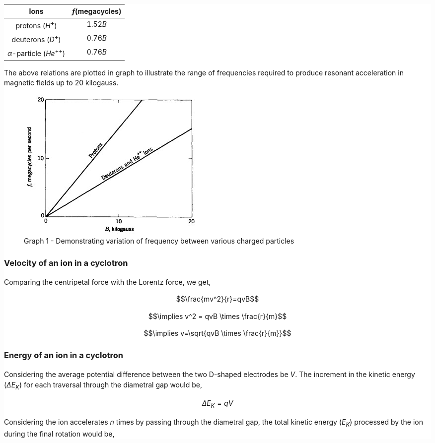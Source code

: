 | Ions                              | $f$(megacycles)     |
|:---------------------------------:|:---------------------:|
| protons ($H^+$)                 | $1.52B$             |
| deuterons ($D^+$)               | $0.76B$             |
| $\alpha$-particle ($He^{++}$) | $0.76B$             |

The above relations are plotted in graph to illustrate the range of frequencies required to produce resonant acceleration in magnetic fields
up to 20 kilogauss.

<figure class="l-body">
  <img src="graph1.jpg" alt="Graph 1 - Demonstrating variation of frequency between various charged particles">
  <figcaption>Graph 1 - Demonstrating variation of frequency between various charged particles</figcaption>
</figure>

### Velocity of an ion in a cyclotron

Comparing the centripetal force with the Lorentz force, we get,

$$\frac{mv^2}{r}=qvB$$

$$\implies v^2 = qvB \times \frac{r}{m}$$

$$\implies v=\sqrt{qvB \times \frac{r}{m}}$$

### Energy of an ion in a cyclotron

Considering the average potential difference between the two D-shaped
electrodes be $V$. The increment in the kinetic energy ($\Delta E_K$) for each
traversal through the diametral gap would be,

$$\Delta E_K = qV$$

Considering the ion accelerates $n$ times by passing through the diametral
gap, the total kinetic energy ($E_K$) processed by the ion during the final
rotation would be,
